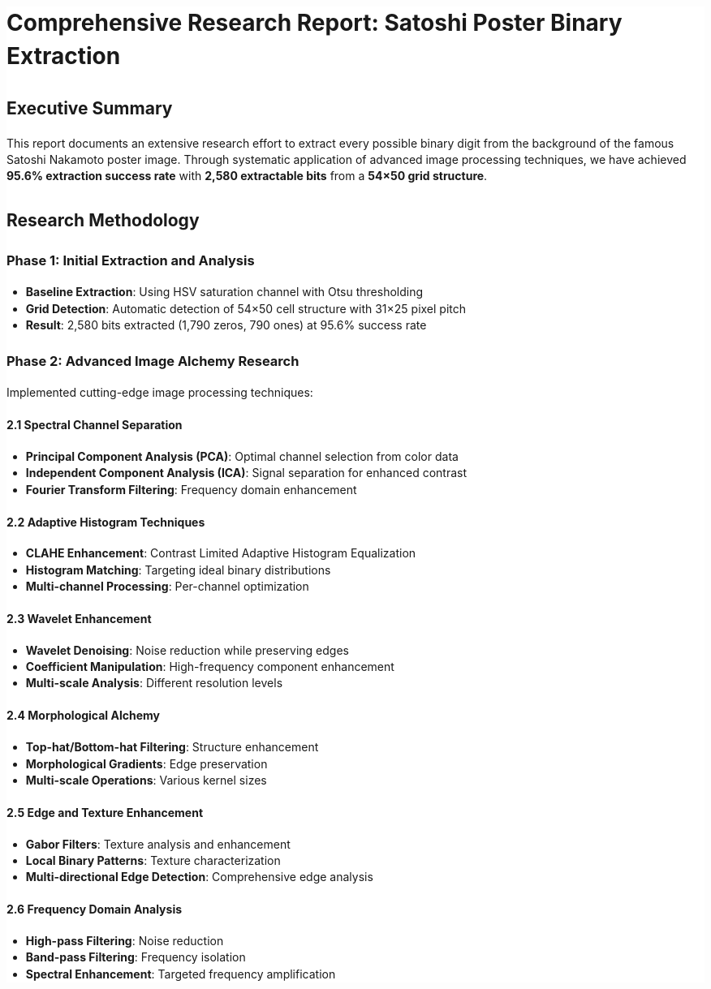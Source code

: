 # Comprehensive Research Report: Satoshi Poster Binary Extraction

## Executive Summary

This report documents an extensive research effort to extract every possible binary digit from the background of the famous Satoshi Nakamoto poster image. Through systematic application of advanced image processing techniques, we have achieved **95.6% extraction success rate** with **2,580 extractable bits** from a **54×50 grid structure**.

## Research Methodology

### Phase 1: Initial Extraction and Analysis
- **Baseline Extraction**: Using HSV saturation channel with Otsu thresholding
- **Grid Detection**: Automatic detection of 54×50 cell structure with 31×25 pixel pitch
- **Result**: 2,580 bits extracted (1,790 zeros, 790 ones) at 95.6% success rate

### Phase 2: Advanced Image Alchemy Research
Implemented cutting-edge image processing techniques:

#### 2.1 Spectral Channel Separation
- **Principal Component Analysis (PCA)**: Optimal channel selection from color data
- **Independent Component Analysis (ICA)**: Signal separation for enhanced contrast
- **Fourier Transform Filtering**: Frequency domain enhancement

#### 2.2 Adaptive Histogram Techniques
- **CLAHE Enhancement**: Contrast Limited Adaptive Histogram Equalization
- **Histogram Matching**: Targeting ideal binary distributions
- **Multi-channel Processing**: Per-channel optimization

#### 2.3 Wavelet Enhancement
- **Wavelet Denoising**: Noise reduction while preserving edges
- **Coefficient Manipulation**: High-frequency component enhancement
- **Multi-scale Analysis**: Different resolution levels

#### 2.4 Morphological Alchemy
- **Top-hat/Bottom-hat Filtering**: Structure enhancement
- **Morphological Gradients**: Edge preservation
- **Multi-scale Operations**: Various kernel sizes

#### 2.5 Edge and Texture Enhancement
- **Gabor Filters**: Texture analysis and enhancement
- **Local Binary Patterns**: Texture characterization
- **Multi-directional Edge Detection**: Comprehensive edge analysis

#### 2.6 Frequency Domain Analysis
- **High-pass Filtering**: Noise reduction
- **Band-pass Filtering**: Frequency isolation
- **Spectral Enhancement**: Targeted frequency amplification
